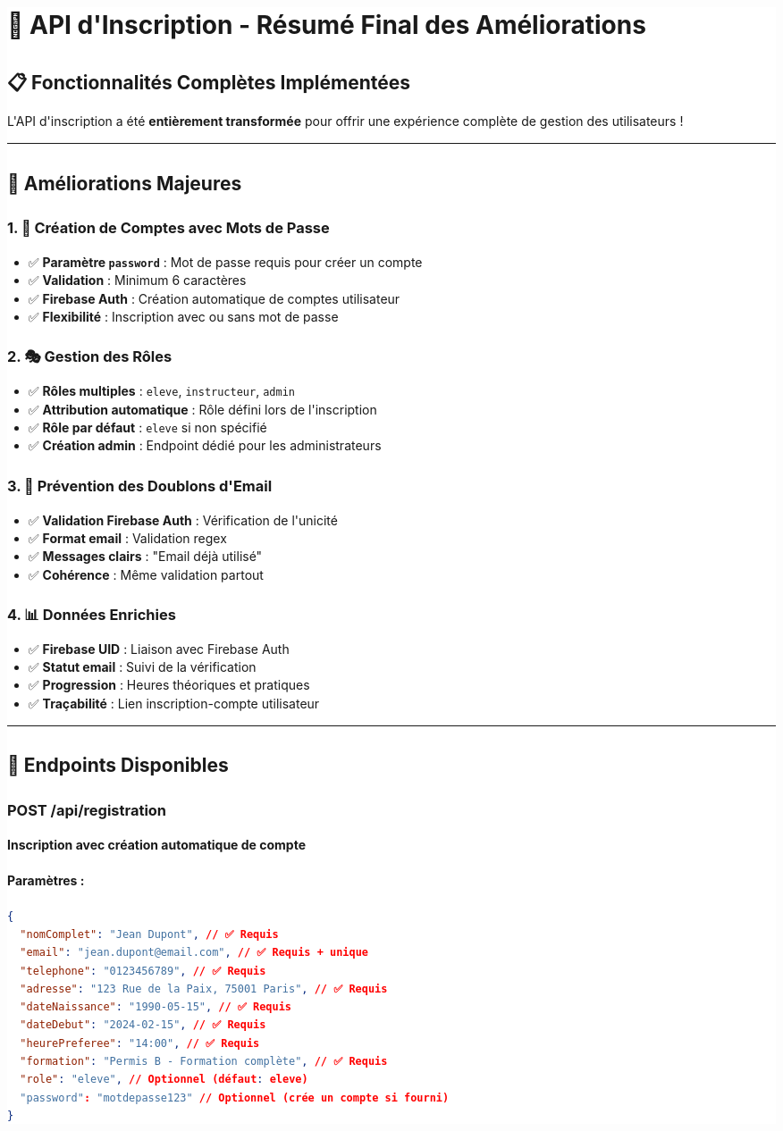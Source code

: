 # 🎉 API d'Inscription - Résumé Final des Améliorations

## 📋 **Fonctionnalités Complètes Implémentées**

L'API d'inscription a été **entièrement transformée** pour offrir une expérience complète de gestion des utilisateurs !

---

## 🚀 **Améliorations Majeures**

### **1. 🔐 Création de Comptes avec Mots de Passe**
- ✅ **Paramètre `password`** : Mot de passe requis pour créer un compte
- ✅ **Validation** : Minimum 6 caractères
- ✅ **Firebase Auth** : Création automatique de comptes utilisateur
- ✅ **Flexibilité** : Inscription avec ou sans mot de passe

### **2. 🎭 Gestion des Rôles**
- ✅ **Rôles multiples** : `eleve`, `instructeur`, `admin`
- ✅ **Attribution automatique** : Rôle défini lors de l'inscription
- ✅ **Rôle par défaut** : `eleve` si non spécifié
- ✅ **Création admin** : Endpoint dédié pour les administrateurs

### **3. 🚫 Prévention des Doublons d'Email**
- ✅ **Validation Firebase Auth** : Vérification de l'unicité
- ✅ **Format email** : Validation regex
- ✅ **Messages clairs** : "Email déjà utilisé"
- ✅ **Cohérence** : Même validation partout

### **4. 📊 Données Enrichies**
- ✅ **Firebase UID** : Liaison avec Firebase Auth
- ✅ **Statut email** : Suivi de la vérification
- ✅ **Progression** : Heures théoriques et pratiques
- ✅ **Traçabilité** : Lien inscription-compte utilisateur

---

## 🔗 **Endpoints Disponibles**

### **POST /api/registration**
**Inscription avec création automatique de compte**

#### **Paramètres :**
```json
{
  "nomComplet": "Jean Dupont", // ✅ Requis
  "email": "jean.dupont@email.com", // ✅ Requis + unique
  "telephone": "0123456789", // ✅ Requis
  "adresse": "123 Rue de la Paix, 75001 Paris", // ✅ Requis
  "dateNaissance": "1990-05-15", // ✅ Requis
  "dateDebut": "2024-02-15", // ✅ Requis
  "heurePreferee": "14:00", // ✅ Requis
  "formation": "Permis B - Formation complète", // ✅ Requis
  "role": "eleve", // Optionnel (défaut: eleve)
  "password": "motdepasse123" // Optionnel (crée un compte si fourni)
}
```
